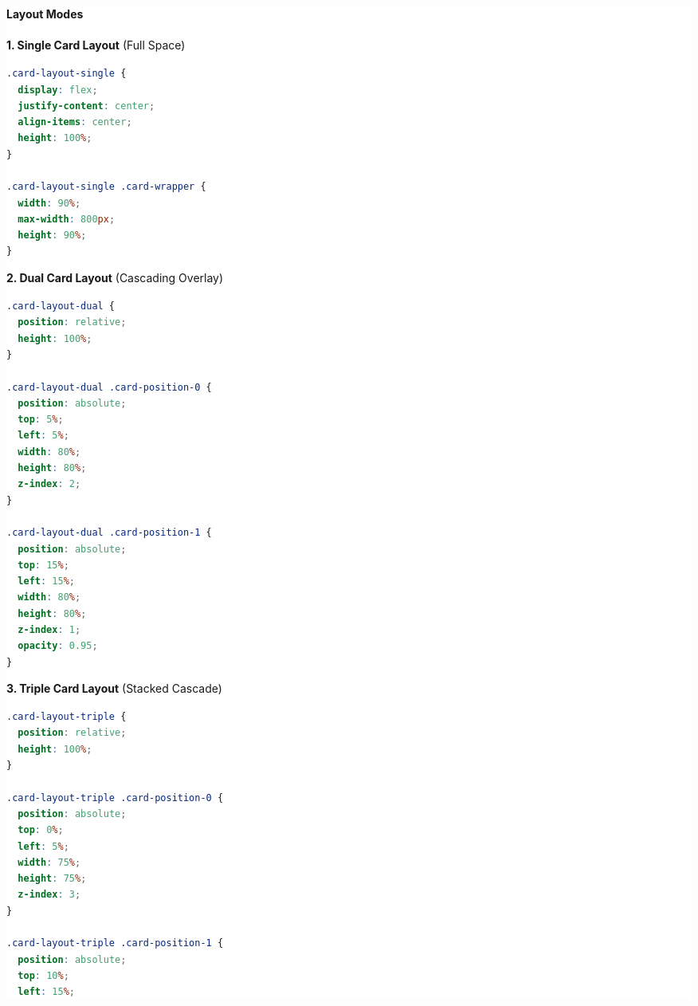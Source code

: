 #### Layout Modes

**1. Single Card Layout** (Full Space)
```css
.card-layout-single {
  display: flex;
  justify-content: center;
  align-items: center;
  height: 100%;
}

.card-layout-single .card-wrapper {
  width: 90%;
  max-width: 800px;
  height: 90%;
}
```

**2. Dual Card Layout** (Cascading Overlay)
```css
.card-layout-dual {
  position: relative;
  height: 100%;
}

.card-layout-dual .card-position-0 {
  position: absolute;
  top: 5%;
  left: 5%;
  width: 80%;
  height: 80%;
  z-index: 2;
}

.card-layout-dual .card-position-1 {
  position: absolute;
  top: 15%;
  left: 15%;
  width: 80%;
  height: 80%;
  z-index: 1;
  opacity: 0.95;
}
```

**3. Triple Card Layout** (Stacked Cascade)
```css
.card-layout-triple {
  position: relative;
  height: 100%;
}

.card-layout-triple .card-position-0 {
  position: absolute;
  top: 0%;
  left: 5%;
  width: 75%;
  height: 75%;
  z-index: 3;
}

.card-layout-triple .card-position-1 {
  position: absolute;
  top: 10%;
  left: 15%;
```